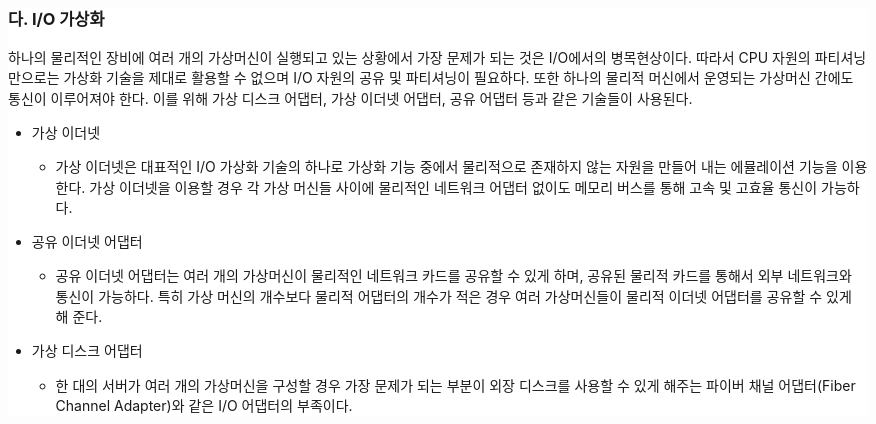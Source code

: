 ### 다. I/O 가상화

  하나의 물리적인 장비에 여러 개의 가상머신이 실행되고 있는 상황에서 가장 문제가 되는 것은 I/O에서의 병목현상이다. 따라서 CPU 자원의 파티셔닝만으로는 가상화 기술을 제대로 활용할 수 없으며 I/O 자원의 공유 및 파티셔닝이 필요하다. 또한 하나의 물리적 머신에서 운영되는 가상머신 간에도 통신이 이루어져야 한다. 이를 위해 가상 디스크 어댑터, 가상 이더넷 어댑터, 공유 어댑터 등과 같은 기술들이 사용된다.

  - 가상 이더넷
    - 가상 이더넷은 대표적인 I/O 가상화 기술의 하나로 가상화 기능 중에서 물리적으로 존재하지 않는 자원을 만들어 내는 에뮬레이션 기능을 이용한다. 가상 이더넷을 이용할 경우 각 가상 머신들 사이에 물리적인 네트워크 어댑터 없이도 메모리 버스를 통해 고속 및 고효율 통신이 가능하다.

  - 공유 이더넷 어댑터
    - 공유 이더넷 어댑터는 여러 개의 가상머신이 물리적인 네트워크 카드를 공유할 수 있게 하며, 공유된 물리적 카드를 통해서 외부 네트워크와 통신이 가능하다. 특히 가상 머신의 개수보다 물리적 어댑터의 개수가 적은 경우 여러 가상머신들이 물리적 이더넷 어댑터를 공유할 수 있게 해 준다.

  - 가상 디스크 어댑터
    - 한 대의 서버가 여러 개의 가상머신을 구성할 경우 가장 문제가 되는 부분이 외장 디스크를 사용할 수 있게 해주는 파이버 채널 어댑터(Fiber Channel Adapter)와 같은 I/O 어댑터의 부족이다.